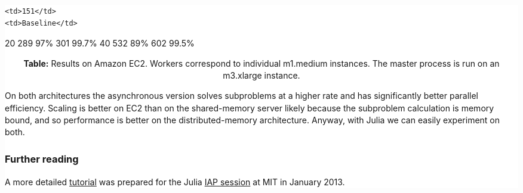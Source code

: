 	<td>151</td>
	<td>Baseline</td>
</tr>
<tr>
	<td style="text-align:center">20</td>
	<td>289</td>
	<td>97%</td>
	<td>301</td>
	<td>99.7%</td>
</tr>
<tr>
	<td style="text-align:center">40</td>
	<td>532</td>
	<td>89%</td>
	<td>602</td>
	<td>99.5%</td>
</tr>
</table>

<p class="caption" style="text-align:center"><b>Table:</b>
Results on Amazon EC2. Workers correspond to individual m1.medium instances. The
master process is run on an m3.xlarge instance. 
</p>

On both architectures the asynchronous version solves subproblems at a higher
rate and has significantly better parallel efficiency. Scaling is better on EC2
than on the shared-memory server likely because the subproblem calculation is
memory bound, and so performance is better on the distributed-memory
architecture. Anyway, with Julia we can easily experiment on both.

### Further reading

A more detailed <a
href="https://github.com/JuliaLang/julia-tutorial/blob/master/NumericalOptimization/tutorial.pdf?raw=true">tutorial</a>
was prepared for the Julia <a href="https://github.com/JuliaLang/julia-tutorial">IAP session</a> at MIT in January 2013.
